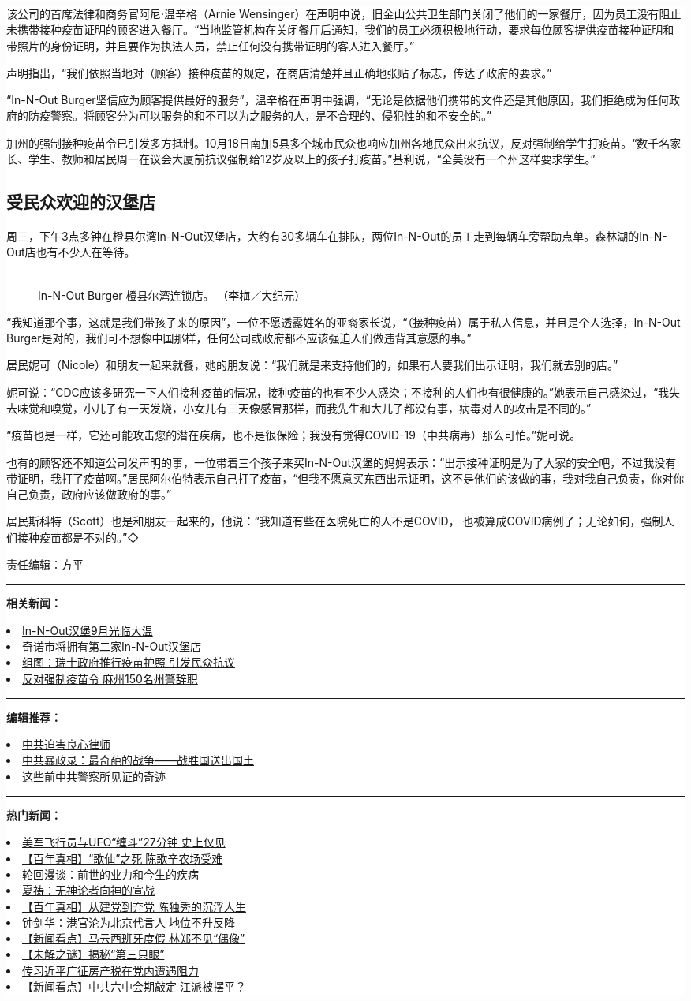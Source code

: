 <p>该公司的首席法律和商务官阿尼·温辛格（Arnie Wensinger）在声明中说，旧金山公共卫生部门关闭了他们的一家餐厅，因为员工没有阻止未携带接种疫苗证明的顾客进入餐厅。“当地监管机构在关闭餐厅后通知，我们的员工必须积极地行动，要求每位顾客提供疫苗接种证明和带照片的身份证明，并且要作为执法人员，禁止任何没有携带证明的客人进入餐厅。”</p>
<p>声明指出，“我们依照当地对（顾客）接种疫苗的规定，在商店清楚并且正确地张贴了标志，传达了政府的要求。”</p>
<p>“In-N-Out Burger坚信应为顾客提供最好的服务”，温辛格在声明中强调，“无论是依据他们携带的文件还是其他原因，我们拒绝成为任何政府的防疫警察。将顾客分为可以服务的和不可以为之服务的人，是不合理的、侵犯性的和不安全的。”</p>
<p>加州的强制接种疫苗令已引发多方抵制。10月18日南加5县多个城市民众也响应加州各地民众出来抗议，反对强制给学生打疫苗。“数千名家长、学生、教师和居民周一在议会大厦前抗议强制给12岁及以上的孩子打疫苗。”基利说，“全美没有一个州这样要求学生。”</p>
<h2>受民众欢迎的<ahref="https://github.com/jyyszd3168/djy/blob/master/gb/tag/%E6%B1%89%E5%A0%A1%E5%BA%97.md#1">汉堡店</a></h2>
<p>周三，下午3点多钟在橙县尔湾In-N-Out<ahref="https://github.com/jyyszd3168/djy/blob/master/gb/tag/%E6%B1%89%E5%A0%A1%E5%BA%97.md#1">汉堡店</a>，大约有30多辆车在排队，两位In-N-Out的员工走到每辆车旁帮助点单。森林湖的In-N-Out店也有不少人在等待。</p>
<figure id="attachment_13319278" aria-describedby="caption-attachment-13319278" style="width: 600px" class="wp-caption aligncenter"><a target="_blank" href="https://i.epochtimes.com/assets/uploads/2021/10/id13319278-IMG_1322.jpg"><img class="size-large wp-image-13319278" src="https://i.epochtimes.com/assets/uploads/2021/10/id13319278-IMG_1322-600x450.jpg" alt="" width="600" b="450" /></a><figcaption id="caption-attachment-13319278" class="wp-caption-text">In-N-Out Burger 橙县尔湾连锁店。 （李梅／大纪元）</figcaption></figure>
<p>“我知道那个事，这就是我们带孩子来的原因”，一位不愿透露姓名的亚裔家长说，“（接种疫苗）属于私人信息，并且是个人选择，In-N-Out Burger是对的，我们可不想像中国那样，任何公司或政府都不应该强迫人们做违背其意愿的事。”</p>
<p>居民妮可（Nicole）和朋友一起来就餐，她的朋友说：“我们就是来支持他们的，如果有人要我们出示证明，我们就去别的店。”</p>
<p>妮可说：“CDC应该多研究一下人们接种疫苗的情况，接种疫苗的也有不少人感染；不接种的人们也有很健康的。”她表示自己感染过，“我失去味觉和嗅觉，小儿子有一天发烧，小女儿有三天像感冒那样，而我先生和大儿子都没有事，病毒对人的攻击是不同的。”</p>
<p>“疫苗也是一样，它还可能攻击您的潜在疾病，也不是很保险；我没有觉得COVID-19（中共病毒）那么可怕。”妮可说。</p>
<p>也有的顾客还不知道公司发声明的事，一位带着三个孩子来买In-N-Out汉堡的妈妈表示：“出示接种证明是为了大家的安全吧，不过我没有带证明，我打了疫苗啊。”居民阿尔伯特表示自己打了疫苗，“但我不愿意买东西出示证明，这不是他们的该做的事，我对我自己负责，你对你自己负责，政府应该做政府的事。”</p>
<p>居民斯科特（Scott）也是和朋友一起来的，他说：“我知道有些在医院死亡的人不是COVID， 也被算成COVID病例了；无论如何，强制人们接种疫苗都是不对的。”◇</p>
<p>责任编辑：方平</p>
	
<hr>


<strong>相关新闻：</strong>
<li><a href="https://github.com/jyyszd3168/djy/blob/master/gb/19/8/20/n11464964.md#1">In-N-Out汉堡9月光临大温</a></li>
<li><a href="https://github.com/jyyszd3168/djy/blob/master/gb/20/3/26/n11975714.md#1">奇诺市将拥有第二家In-N-Out汉堡店</a></li>
<li><a href="https://github.com/jyyszd3168/djy/blob/master/gb/21/10/18/n13312529.md#1">组图：瑞士政府推行疫苗护照 引发民众抗议</a></li>
<li><a href="https://github.com/jyyszd3168/djy/blob/master/gb/21/10/19/n13314054.md#1">反对强制疫苗令 麻州150名州警辞职</a></li>
<hr>


<strong>编辑推荐：</strong>
<li><a href="https://github.com/upjkzu3674/djy/blob/master/gb/9/2/9/n2422991.md?dfh#1" target="_blank">中共迫害良心律师</a></li><li><a href="https://github.com/tsiac2612/djy/blob/master/gb/19/11/11/n11646873.md#1" target="_blank">中共暴政录：最奇葩的战争——战胜国送出国土</a></li><li><a href="https://github.com/tsiac2612/djy/blob/master/gb/18/10/24/n10804401.md#1" target="_blank">这些前中共警察所见证的奇迹</a></li>
<hr>

<strong>热门新闻：</strong>
<li><a href="https://github.com/fpdfyv3522/djy/blob/master/gb/21/10/18/n13311990.md#1">美军飞行员与UFO“缠斗”27分钟 史上仅见</a></li>
<li><a href="https://github.com/fpdfyv3522/djy/blob/master/gb/21/10/13/n13302112.md#1">【百年真相】“歌仙”之死 陈歌辛农场受难</a></li>
<li><a href="https://github.com/fpdfyv3522/djy/blob/master/gb/21/10/13/n13302139.md#1">轮回漫谈：前世的业力和今生的疾病</a></li>
<li><a href="https://github.com/fpdfyv3522/djy/blob/master/gb/21/10/4/n13281535.md#1">夏祷：无神论者向神的宣战</a></li>
<li><a href="https://github.com/fpdfyv3522/djy/blob/master/gb/21/10/18/n13313495.md#1">【百年真相】从建党到弃党 陈独秀的沉浮人生</a></li>
<li><a href="https://github.com/fpdfyv3522/djy/blob/master/gb/21/10/19/n13314036.md#1">钟剑华：港官沦为北京代言人 地位不升反降</a></li>
<li><a href="https://github.com/fpdfyv3522/djy/blob/master/gb/21/10/19/n13315446.md#1">【新闻看点】马云西班牙度假 林郑不见“偶像”</a></li>
<li><a href="https://github.com/fpdfyv3522/djy/blob/master/gb/21/10/19/n13315518.md#1">【未解之谜】揭秘“第三只眼”</a></li>
<li><a href="https://github.com/fpdfyv3522/djy/blob/master/gb/21/10/19/n13316010.md#1">传习近平广征房产税在党内遭遇阻力</a></li>
<li><a href="https://github.com/fpdfyv3522/djy/blob/master/gb/21/10/18/n13313071.md#1">【新闻看点】中共六中会期敲定 江派被摆平？</a></li>